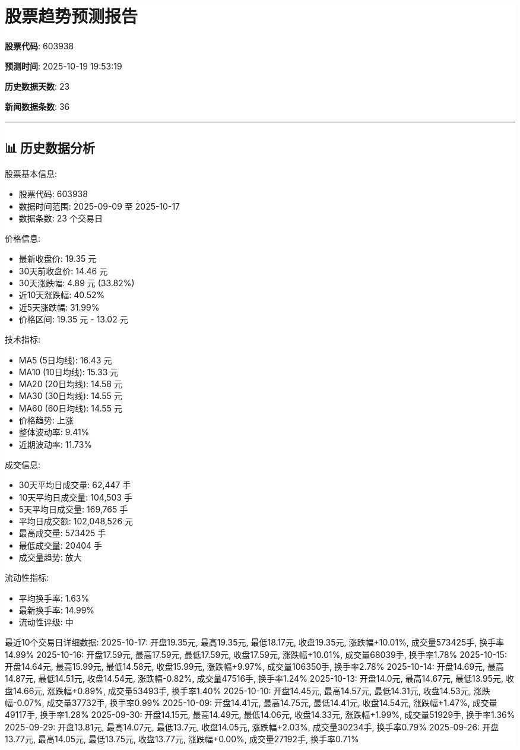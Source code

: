 # 股票趋势预测报告

**股票代码**: 603938

**预测时间**: 2025-10-19 19:53:19

**历史数据天数**: 23

**新闻数据条数**: 36

---

## 📊 历史数据分析


股票基本信息:
- 股票代码: 603938
- 数据时间范围: 2025-09-09 至 2025-10-17
- 数据条数: 23 个交易日

价格信息:
- 最新收盘价: 19.35 元
- 30天前收盘价: 14.46 元
- 30天涨跌幅: 4.89 元 (33.82%)
- 近10天涨跌幅: 40.52%
- 近5天涨跌幅: 31.99%
- 价格区间: 19.35 元 - 13.02 元

技术指标:
- MA5 (5日均线): 16.43 元
- MA10 (10日均线): 15.33 元  
- MA20 (20日均线): 14.58 元
- MA30 (30日均线): 14.55 元
- MA60 (60日均线): 14.55 元
- 价格趋势: 上涨
- 整体波动率: 9.41%
- 近期波动率: 11.73%

成交信息:
- 30天平均日成交量: 62,447 手
- 10天平均日成交量: 104,503 手
- 5天平均日成交量: 169,765 手
- 平均日成交额: 102,048,526 元
- 最高成交量: 573425 手
- 最低成交量: 20404 手
- 成交量趋势: 放大

流动性指标:
- 平均换手率: 1.63%
- 最新换手率: 14.99%
- 流动性评级: 中



最近10个交易日详细数据:
2025-10-17: 开盘19.35元, 最高19.35元, 最低18.17元, 收盘19.35元, 涨跌幅+10.01%, 成交量573425手, 换手率14.99%
2025-10-16: 开盘17.59元, 最高17.59元, 最低17.59元, 收盘17.59元, 涨跌幅+10.01%, 成交量68039手, 换手率1.78%
2025-10-15: 开盘14.64元, 最高15.99元, 最低14.58元, 收盘15.99元, 涨跌幅+9.97%, 成交量106350手, 换手率2.78%
2025-10-14: 开盘14.69元, 最高14.87元, 最低14.51元, 收盘14.54元, 涨跌幅-0.82%, 成交量47516手, 换手率1.24%
2025-10-13: 开盘14.0元, 最高14.67元, 最低13.95元, 收盘14.66元, 涨跌幅+0.89%, 成交量53493手, 换手率1.40%
2025-10-10: 开盘14.45元, 最高14.57元, 最低14.31元, 收盘14.53元, 涨跌幅-0.07%, 成交量37732手, 换手率0.99%
2025-10-09: 开盘14.41元, 最高14.75元, 最低14.41元, 收盘14.54元, 涨跌幅+1.47%, 成交量49117手, 换手率1.28%
2025-09-30: 开盘14.15元, 最高14.49元, 最低14.06元, 收盘14.33元, 涨跌幅+1.99%, 成交量51929手, 换手率1.36%
2025-09-29: 开盘13.81元, 最高14.07元, 最低13.7元, 收盘14.05元, 涨跌幅+2.03%, 成交量30234手, 换手率0.79%
2025-09-26: 开盘13.77元, 最高14.05元, 最低13.75元, 收盘13.77元, 涨跌幅+0.00%, 成交量27192手, 换手率0.71%
